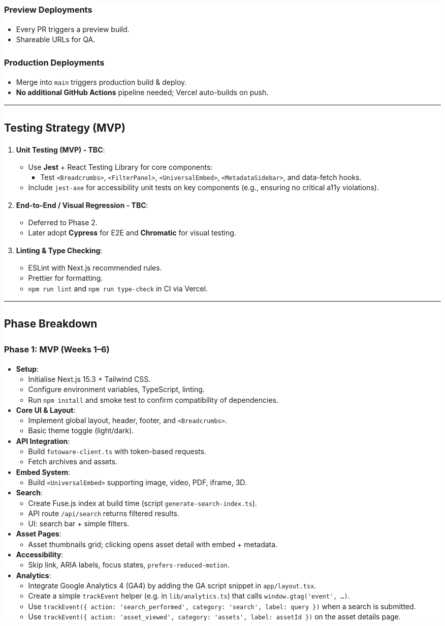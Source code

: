 ### Preview Deployments

- Every PR triggers a preview build.
- Shareable URLs for QA.

### Production Deployments

- Merge into `main` triggers production build & deploy.
- **No additional GitHub Actions** pipeline needed; Vercel auto-builds on push.

---

## Testing Strategy (MVP)

1. **Unit Testing (MVP) - TBC**:
   - Use **Jest** + React Testing Library for core components:
     - Test `<Breadcrumbs>`, `<FilterPanel>`, `<UniversalEmbed>`, `<MetadataSidebar>`, and data-fetch hooks.
   - Include `jest-axe` for accessibility unit tests on key components (e.g., ensuring no critical a11y violations).

2. **End-to-End / Visual Regression  - TBC**:
   - Deferred to Phase 2.
   - Later adopt **Cypress** for E2E and **Chromatic** for visual testing.

3. **Linting & Type Checking**:
   - ESLint with Next.js recommended rules.
   - Prettier for formatting.
   - `npm run lint` and `npm run type-check` in CI via Vercel.

---

## Phase Breakdown

### Phase 1: MVP (Weeks 1–6)

- **Setup**:
  - Initialise Next.js 15.3 + Tailwind CSS.
  - Configure environment variables, TypeScript, linting.
  - Run `npm install` and smoke test to confirm compatibility of dependencies.
- **Core UI & Layout**:
  - Implement global layout, header, footer, and `<Breadcrumbs>`.
  - Basic theme toggle (light/dark).
- **API Integration**:
  - Build `fotoware-client.ts` with token-based requests.
  - Fetch archives and assets.
- **Embed System**:
  - Build `<UniversalEmbed>` supporting image, video, PDF, iframe, 3D.
- **Search**:
  - Create Fuse.js index at build time (script `generate-search-index.ts`).
  - API route `/api/search` returns filtered results.
  - UI: search bar + simple filters.
- **Asset Pages**:
  - Asset thumbnails grid; clicking opens asset detail with embed + metadata.
- **Accessibility**:
  - Skip link, ARIA labels, focus states, `prefers-reduced-motion`.
- **Analytics**:
  - Integrate Google Analytics 4 (GA4) by adding the GA script snippet in `app/layout.tsx`.
  - Create a simple `trackEvent` helper (e.g. in `lib/analytics.ts`) that calls `window.gtag('event', …)`.
  - Use `trackEvent({ action: 'search_performed', category: 'search', label: query })` when a search is submitted.
  - Use `trackEvent({ action: 'asset_viewed', category: 'assets', label: assetId })` on the asset details page.
